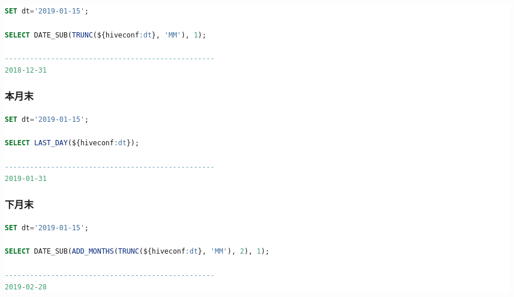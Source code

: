 ```sql
SET dt='2019-01-15';

SELECT DATE_SUB(TRUNC(${hiveconf:dt}, 'MM'), 1);

--------------------------------------------------
2018-12-31
```

### 本月末

```sql
SET dt='2019-01-15';

SELECT LAST_DAY(${hiveconf:dt});

--------------------------------------------------
2019-01-31
```

### 下月末

```sql
SET dt='2019-01-15';

SELECT DATE_SUB(ADD_MONTHS(TRUNC(${hiveconf:dt}, 'MM'), 2), 1);

--------------------------------------------------
2019-02-28
```
